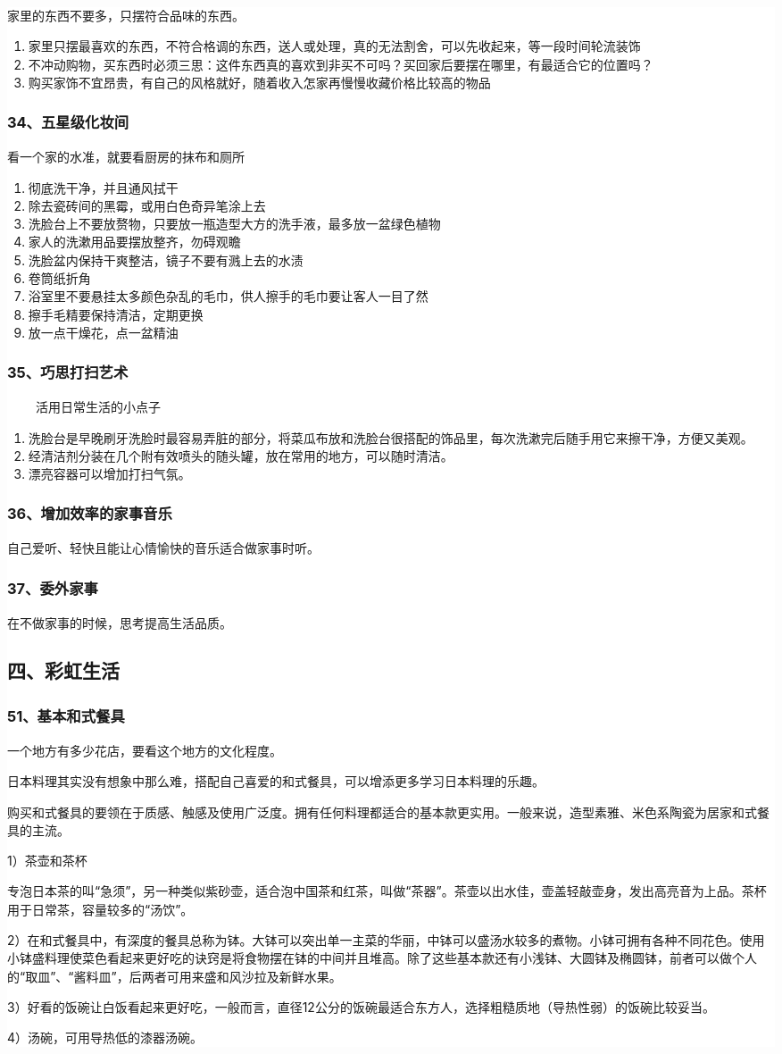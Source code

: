 家里的东西不要多，只摆符合品味的东西。

1. 家里只摆最喜欢的东西，不符合格调的东西，送人或处理，真的无法割舍，可以先收起来，等一段时间轮流装饰
2. 不冲动购物，买东西时必须三思：这件东西真的喜欢到非买不可吗？买回家后要摆在哪里，有最适合它的位置吗？
3. 购买家饰不宜昂贵，有自己的风格就好，随着收入怎家再慢慢收藏价格比较高的物品

### 34、五星级化妆间

看一个家的水准，就要看厨房的抹布和厕所

1. 彻底洗干净，并且通风拭干
2. 除去瓷砖间的黑霉，或用白色奇异笔涂上去
3. 洗脸台上不要放赘物，只要放一瓶造型大方的洗手液，最多放一盆绿色植物
4. 家人的洗漱用品要摆放整齐，勿碍观瞻
5. 洗脸盆内保持干爽整洁，镜子不要有溅上去的水渍
6. 卷筒纸折角
7. 浴室里不要悬挂太多颜色杂乱的毛巾，供人擦手的毛巾要让客人一目了然
8. 擦手毛精要保持清洁，定期更换
9. 放一点干燥花，点一盆精油

### 35、巧思打扫艺术
　　
活用日常生活的小点子

1. 洗脸台是早晚刷牙洗脸时最容易弄脏的部分，将菜瓜布放和洗脸台很搭配的饰品里，每次洗漱完后随手用它来擦干净，方便又美观。
2. 经清洁剂分装在几个附有效喷头的随头罐，放在常用的地方，可以随时清洁。
3. 漂亮容器可以增加打扫气氛。

### 36、增加效率的家事音乐

自己爱听、轻快且能让心情愉快的音乐适合做家事时听。

### 37、委外家事

在不做家事的时候，思考提高生活品质。

## 四、彩虹生活

### 51、基本和式餐具

一个地方有多少花店，要看这个地方的文化程度。

日本料理其实没有想象中那么难，搭配自己喜爱的和式餐具，可以增添更多学习日本料理的乐趣。

购买和式餐具的要领在于质感、触感及使用广泛度。拥有任何料理都适合的基本款更实用。一般来说，造型素雅、米色系陶瓷为居家和式餐具的主流。

1）茶壶和茶杯

专泡日本茶的叫“急须”，另一种类似紫砂壶，适合泡中国茶和红茶，叫做“茶器”。茶壶以出水佳，壶盖轻敲壶身，发出高亮音为上品。茶杯用于日常茶，容量较多的“汤饮”。

2）在和式餐具中，有深度的餐具总称为钵。大钵可以突出单一主菜的华丽，中钵可以盛汤水较多的煮物。小钵可拥有各种不同花色。使用小钵盛料理使菜色看起来更好吃的诀窍是将食物摆在钵的中间并且堆高。除了这些基本款还有小浅钵、大圆钵及椭圆钵，前者可以做个人的“取皿”、“酱料皿”，后两者可用来盛和风沙拉及新鲜水果。

3）好看的饭碗让白饭看起来更好吃，一般而言，直径12公分的饭碗最适合东方人，选择粗糙质地（导热性弱）的饭碗比较妥当。

4）汤碗，可用导热低的漆器汤碗。
